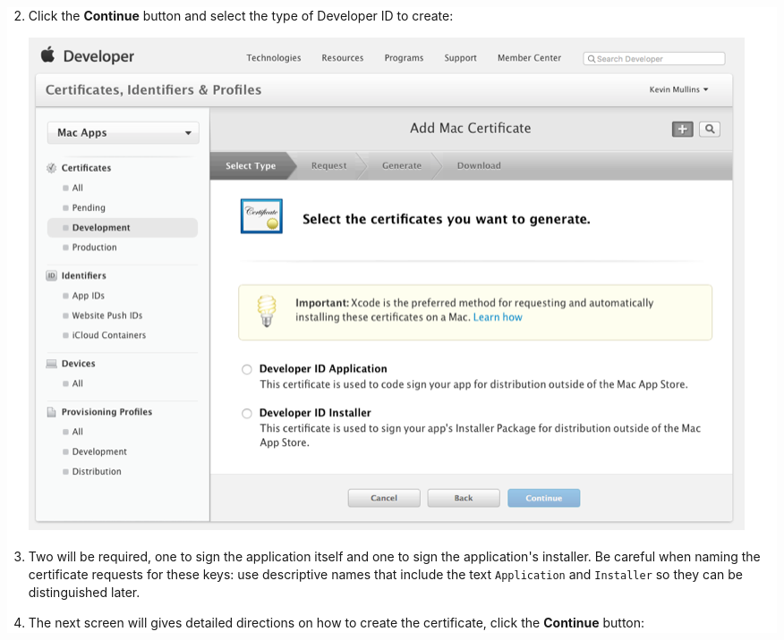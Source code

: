 2. Click the **Continue** button and select the type of Developer ID to create: 

	[![Selecting the developer ID type](certificates-identifiers-images/certif08.png "Selecting the developer ID type")](certificates-identifiers-images/certif08-large.png#lightbox)
3. Two will be required, one to sign the application itself and one to sign the application's installer. Be careful when naming the certificate requests for these keys: use descriptive names that include the text `Application` and `Installer` so they can be distinguished later.
4. The next screen will gives detailed directions on how to create the certificate, click the **Continue** button: 
